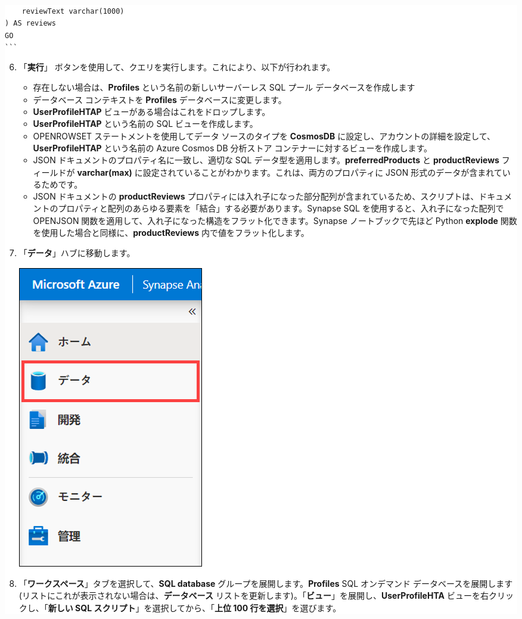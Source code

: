         reviewText varchar(1000)
    ) AS reviews
    GO
    ```

6. 「**実行**」 ボタンを使用して、クエリを実行します。これにより、以下が行われます。
    - 存在しない場合は、**Profiles** という名前の新しいサーバーレス SQL プール データベースを作成します
    - データベース コンテキストを **Profiles** データベースに変更します。
    - **UserProfileHTAP** ビューがある場合はこれをドロップします。
    - **UserProfileHTAP** という名前の SQL ビューを作成します。
    - OPENROWSET ステートメントを使用してデータ ソースのタイプを **CosmosDB** に設定し、アカウントの詳細を設定して、**UserProfileHTAP** という名前の Azure Cosmos DB 分析ストア コンテナーに対するビューを作成します。
    - JSON ドキュメントのプロパティ名に一致し、適切な SQL データ型を適用します。**preferredProducts** と **productReviews** フィールドが **varchar(max)** に設定されていることがわかります。これは、両方のプロパティに JSON 形式のデータが含まれているためです。
    - JSON ドキュメントの **productReviews** プロパティには入れ子になった部分配列が含まれているため、スクリプトは、ドキュメントのプロパティと配列のあらゆる要素を「結合」する必要があります。Synapse SQL を使用すると、入れ子になった配列で OPENJSON 関数を適用して、入れ子になった構造をフラット化できます。Synapse ノートブックで先ほど Python **explode** 関数を使用した場合と同様に、**productReviews** 内で値をフラット化します。

7. 「**データ**」ハブに移動します。

    ![データ ハブ。](images/data-hub.png "Data hub")

8. 「**ワークスペース**」タブを選択して、**SQL database** グループを展開します。**Profiles** SQL オンデマンド データベースを展開します (リストにこれが表示されない場合は、**データベース** リストを更新します)。「**ビュー**」を展開し、**UserProfileHTA** ビューを右クリックし、「**新しい SQL スクリプト**」を選択してから、「**上位 100 行を選択**」を選びます。

